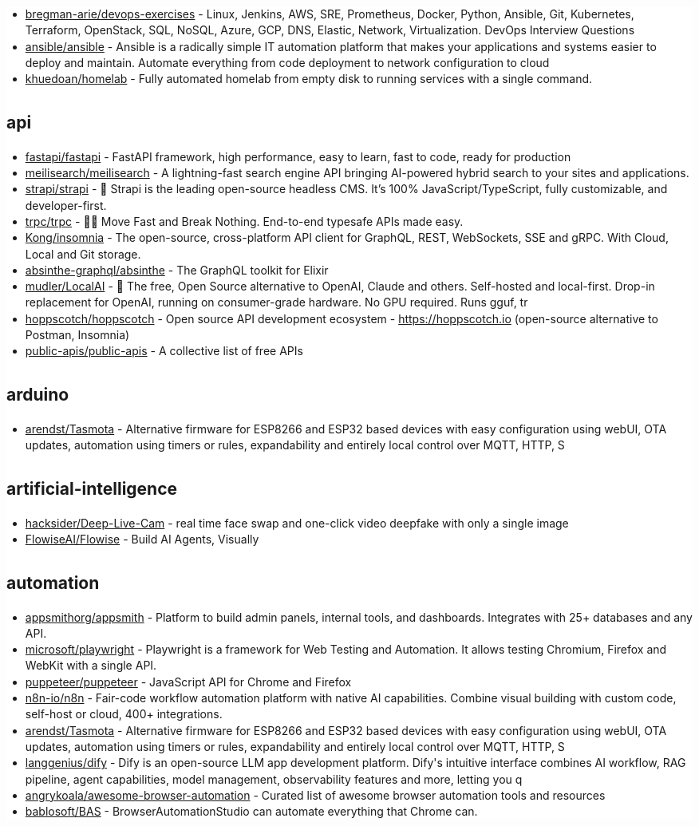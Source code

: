 - [bregman-arie/devops-exercises](https://github.com/bregman-arie/devops-exercises) - Linux, Jenkins, AWS, SRE, Prometheus, Docker, Python, Ansible, Git, Kubernetes, Terraform, OpenStack, SQL, NoSQL, Azure, GCP, DNS, Elastic, Network, Virtualization. DevOps Interview Questions
- [ansible/ansible](https://github.com/ansible/ansible) - Ansible is a radically simple IT automation platform that makes your applications and systems easier to deploy and maintain. Automate everything from code deployment to network configuration to cloud 
- [khuedoan/homelab](https://github.com/khuedoan/homelab) - Fully automated homelab from empty disk to running services with a single command.

## api 

- [fastapi/fastapi](https://github.com/fastapi/fastapi) - FastAPI framework, high performance, easy to learn, fast to code, ready for production
- [meilisearch/meilisearch](https://github.com/meilisearch/meilisearch) - A lightning-fast search engine API bringing AI-powered hybrid search to your sites and applications.
- [strapi/strapi](https://github.com/strapi/strapi) - 🚀 Strapi is the leading open-source headless CMS. It’s 100% JavaScript/TypeScript, fully customizable, and developer-first.
- [trpc/trpc](https://github.com/trpc/trpc) - 🧙‍♀️  Move Fast and Break Nothing. End-to-end typesafe APIs made easy.
- [Kong/insomnia](https://github.com/Kong/insomnia) - The open-source, cross-platform API client for GraphQL, REST, WebSockets, SSE and gRPC. With Cloud, Local and Git storage.
- [absinthe-graphql/absinthe](https://github.com/absinthe-graphql/absinthe) - The GraphQL toolkit for Elixir
- [mudler/LocalAI](https://github.com/mudler/LocalAI) - :robot: The free, Open Source alternative to OpenAI, Claude and others. Self-hosted and local-first. Drop-in replacement for OpenAI,  running on consumer-grade hardware. No GPU required. Runs gguf, tr
- [hoppscotch/hoppscotch](https://github.com/hoppscotch/hoppscotch) - Open source API development ecosystem - https://hoppscotch.io (open-source alternative to Postman, Insomnia)
- [public-apis/public-apis](https://github.com/public-apis/public-apis) - A collective list of free APIs

## arduino 

- [arendst/Tasmota](https://github.com/arendst/Tasmota) - Alternative firmware for ESP8266 and ESP32 based devices with easy configuration using webUI, OTA updates, automation using timers or rules, expandability and entirely local control over MQTT, HTTP, S

## artificial-intelligence 

- [hacksider/Deep-Live-Cam](https://github.com/hacksider/Deep-Live-Cam) - real time face swap and one-click video deepfake with only a single image
- [FlowiseAI/Flowise](https://github.com/FlowiseAI/Flowise) - Build AI Agents, Visually

## automation 

- [appsmithorg/appsmith](https://github.com/appsmithorg/appsmith) - Platform to build admin panels, internal tools, and dashboards. Integrates with 25+ databases and any API.
- [microsoft/playwright](https://github.com/microsoft/playwright) - Playwright is a framework for Web Testing and Automation. It allows testing Chromium, Firefox and WebKit with a single API.
- [puppeteer/puppeteer](https://github.com/puppeteer/puppeteer) - JavaScript API for Chrome and Firefox
- [n8n-io/n8n](https://github.com/n8n-io/n8n) - Fair-code workflow automation platform with native AI capabilities. Combine visual building with custom code, self-host or cloud, 400+ integrations.
- [arendst/Tasmota](https://github.com/arendst/Tasmota) - Alternative firmware for ESP8266 and ESP32 based devices with easy configuration using webUI, OTA updates, automation using timers or rules, expandability and entirely local control over MQTT, HTTP, S
- [langgenius/dify](https://github.com/langgenius/dify) - Dify is an open-source LLM app development platform. Dify's intuitive interface combines AI workflow, RAG pipeline, agent capabilities, model management, observability features and more, letting you q
- [angrykoala/awesome-browser-automation](https://github.com/angrykoala/awesome-browser-automation) - Curated list of awesome browser automation tools and resources
- [bablosoft/BAS](https://github.com/bablosoft/BAS) - BrowserAutomationStudio can automate everything that Chrome can.